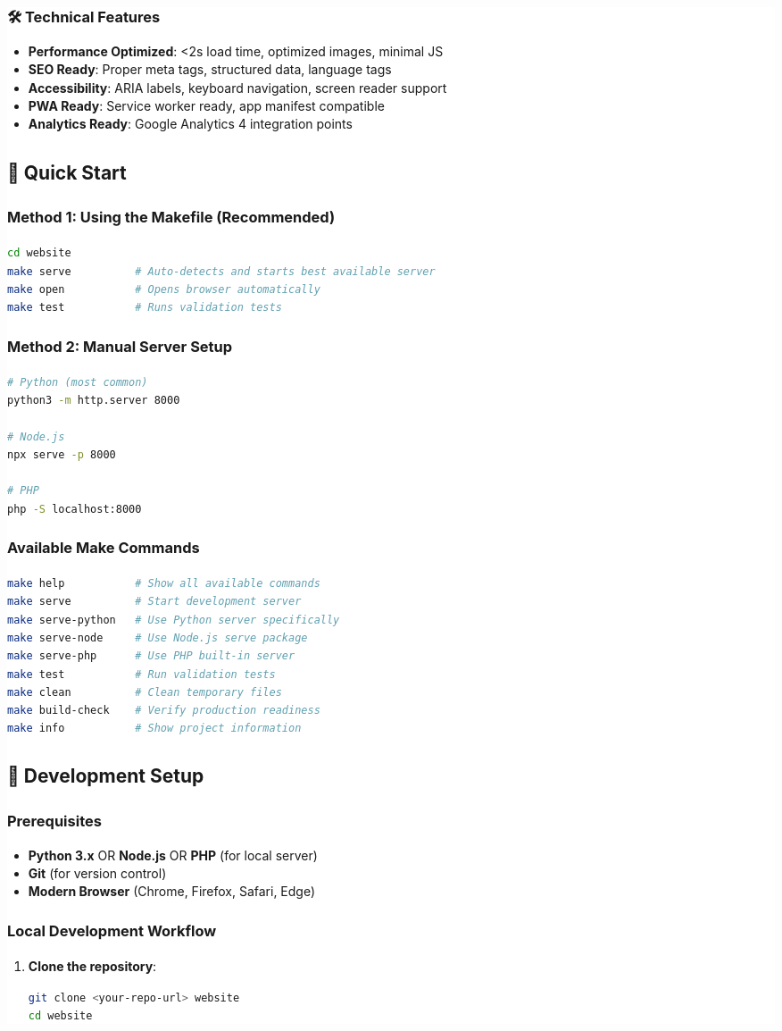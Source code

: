 ### 🛠️ Technical Features
- **Performance Optimized**: <2s load time, optimized images, minimal JS
- **SEO Ready**: Proper meta tags, structured data, language tags
- **Accessibility**: ARIA labels, keyboard navigation, screen reader support
- **PWA Ready**: Service worker ready, app manifest compatible
- **Analytics Ready**: Google Analytics 4 integration points

## 🚀 Quick Start

### Method 1: Using the Makefile (Recommended)
```bash
cd website
make serve          # Auto-detects and starts best available server
make open           # Opens browser automatically
make test           # Runs validation tests
```

### Method 2: Manual Server Setup
```bash
# Python (most common)
python3 -m http.server 8000

# Node.js
npx serve -p 8000

# PHP
php -S localhost:8000
```

### Available Make Commands
```bash
make help           # Show all available commands
make serve          # Start development server
make serve-python   # Use Python server specifically
make serve-node     # Use Node.js serve package
make serve-php      # Use PHP built-in server
make test           # Run validation tests
make clean          # Clean temporary files
make build-check    # Verify production readiness
make info           # Show project information
```

## 🔧 Development Setup

### Prerequisites
- **Python 3.x** OR **Node.js** OR **PHP** (for local server)
- **Git** (for version control)
- **Modern Browser** (Chrome, Firefox, Safari, Edge)

### Local Development Workflow
1. **Clone the repository**:
   ```bash
   git clone <your-repo-url> website
   cd website
   ```
